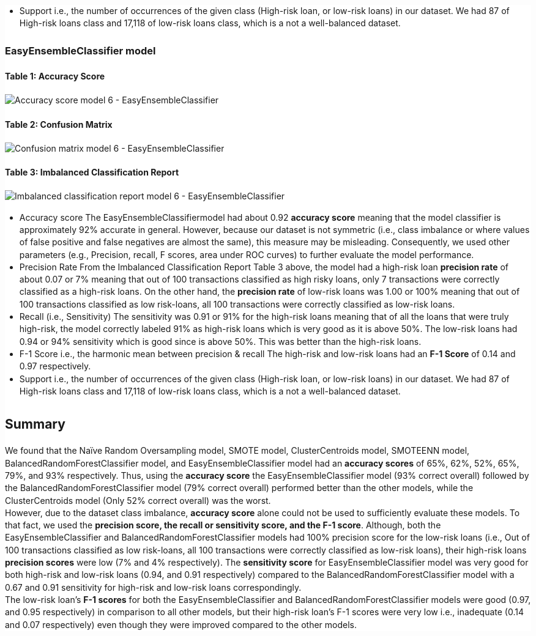 *	Support i.e., the number of occurrences of the given class (High-risk loan, or low-risk loans) in our dataset.
We had 87 of High-risk loans class and 17,118 of low-risk loans class, which is a not a well-balanced dataset.

### EasyEnsembleClassifier model
#### Table 1: Accuracy Score
<img width="238" alt="Accuracy score model 6 - EasyEnsembleClassifier" src="https://user-images.githubusercontent.com/34750363/164577325-ef2f56f0-5c05-417b-b3a1-04061862924c.png"> </br>
#### Table 2: Confusion Matrix
<img width="243" alt="Confusion matrix model 6 - EasyEnsembleClassifier" src="https://user-images.githubusercontent.com/34750363/164577397-1dc71f24-2087-4254-8175-5af423e58b27.png"> </br>
#### Table 3: Imbalanced Classification Report
<img width="406" alt="Imbalanced classification report model 6 - EasyEnsembleClassifier" src="https://user-images.githubusercontent.com/34750363/164577463-2f7874c4-c141-4c10-bbde-69b30e82c15b.png"> </br>
*	Accuracy score
The EasyEnsembleClassifiermodel had about 0.92 **accuracy score** meaning that the model classifier is approximately 92% accurate in general. However, because our dataset is not symmetric (i.e., class imbalance or where values of false positive and false negatives are almost the same), this measure may be misleading. Consequently, we used other parameters (e.g., Precision, recall, F scores, area under ROC curves) to further evaluate the model performance.
*	Precision Rate
From the Imbalanced Classification Report Table 3 above, the model had a high-risk loan **precision rate** of about 0.07 or 7% meaning that out of 100 transactions classified as high risky loans, only 7 transactions were correctly classified as a high-risk loans. On the other hand, the **precision rate** of low-risk loans was 1.00 or 100% meaning that out of 100 transactions classified as low risk-loans, all 100 transactions were correctly classified as low-risk loans.
*	Recall (i.e., Sensitivity)
The sensitivity was 0.91 or 91% for the high-risk loans meaning that of all the loans that were truly high-risk, the model correctly labeled 91% as high-risk loans which is very good as it is above 50%.  The low-risk loans had 0.94 or 94% sensitivity which is good since is above 50%. This was better than the high-risk loans.
*	F-1 Score i.e., the harmonic mean between precision & recall
The high-risk and low-risk loans had an **F-1 Score** of 0.14 and 0.97 respectively.
*	Support i.e., the number of occurrences of the given class (High-risk loan, or low-risk loans) in our dataset.
We had 87 of High-risk loans class and 17,118 of low-risk loans class, which is a not a well-balanced dataset.

## Summary
We found that the Naïve Random Oversampling model, SMOTE model, ClusterCentroids model, SMOTEENN model, BalancedRandomForestClassifier model, and EasyEnsembleClassifier model had an **accuracy scores** of 65%, 62%, 52%, 65%, 79%, and 93% respectively. Thus, using the **accuracy score** the EasyEnsembleClassifier model (93% correct overall) followed by the BalancedRandomForestClassifier model (79% correct overall) performed better than the other models, while the ClusterCentroids model (Only 52% correct overall) was the worst. </br> 
However, due to the dataset class imbalance, **accuracy score** alone could not be used to sufficiently evaluate these models. To that fact, we used the **precision score, the recall or sensitivity score, and the F-1 score**. Although, both the EasyEnsembleClassifier and BalancedRandomForestClassifier models had 100% precision score for the low-risk loans (i.e., Out of 100 transactions classified as low risk-loans, all 100 transactions were correctly classified as low-risk loans), their high-risk loans **precision scores** were low (7% and 4% respectively). The **sensitivity score** for EasyEnsembleClassifier model was very good for both high-risk and low-risk loans (0.94, and 0.91 respectively) compared to the BalancedRandomForestClassifier model with a 0.67 and 0.91 sensitivity for high-risk and low-risk loans correspondingly. </br>
The low-risk loan’s **F-1 scores** for both the EasyEnsembleClassifier and BalancedRandomForestClassifier models were good (0.97, and 0.95 respectively) in comparison to all other models, but their high-risk loan’s F-1 scores were very low i.e., inadequate (0.14 and 0.07 respectively) even though they were improved compared to the other models.</br>